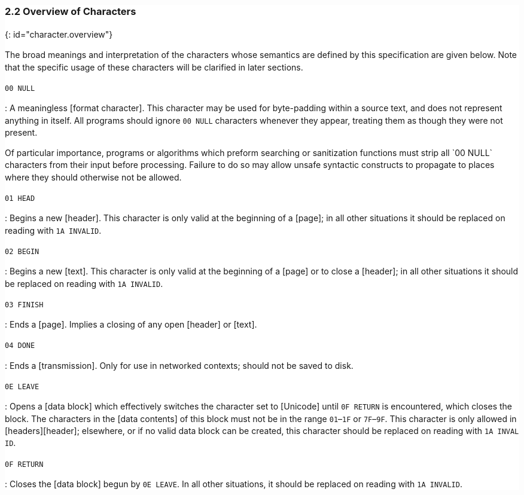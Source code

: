### 2.2 Overview of Characters
{: id="character.overview"}

The broad meanings and interpretation of the characters whose semantics are defined by this specification are given below.
Note that the specific usage of these characters will be clarified in later sections.

`00 NULL`

: A meaningless [format character].
  This character may be used for byte-padding within a source text, and does not represent anything in itself.
  All programs should ignore `00 NULL` characters whenever they appear, treating them as though they were not present.

  <div role="note" markdown="block">
  Of particular importance, programs or algorithms which preform searching or sanitization functions must strip all `00 NULL` characters from their input before processing.
  Failure to do so may allow unsafe syntactic constructs to propagate to places where they should otherwise not be allowed.
  </div>

`01 HEAD`

: Begins a new [header].
  This character is only valid at the beginning of a [page]; in all other situations it should be replaced on reading with `1A INVALID`.

`02 BEGIN`

: Begins a new [text].
  This character is only valid at the beginning of a [page] or to close a [header]; in all other situations it should be replaced on reading with `1A INVALID`.

`03 FINISH`

: Ends a [page].
  Implies a closing of any open [header] or [text].

`04 DONE`

: Ends a [transmission].
  Only for use in networked contexts; should not be saved to disk.

`0E LEAVE`

: Opens a [data block] which effectively switches the character set to [Unicode] until `0F RETURN` is encountered, which closes the block.
  The characters in the [data contents] of this block must not be in the range `01`–`1F` or `7F`–`9F`.
  This character is only allowed in [headers][header]; elsewhere, or if no valid data block can be created, this character should be replaced on reading with `1A INVALID`.

`0F RETURN`

: Closes the [data block] begun by `0E LEAVE`.
  In all other situations, it should be replaced on reading with `1A INVALID`.
